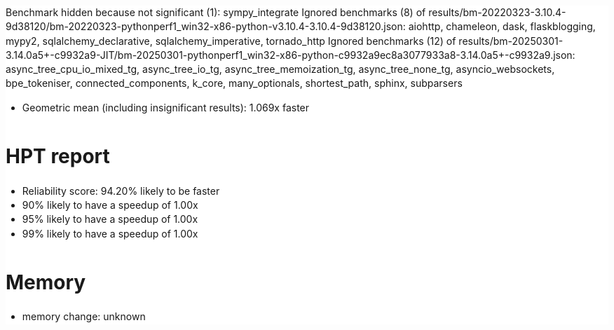 Benchmark hidden because not significant (1): sympy_integrate
Ignored benchmarks (8) of results/bm-20220323-3.10.4-9d38120/bm-20220323-pythonperf1_win32-x86-python-v3.10.4-3.10.4-9d38120.json: aiohttp, chameleon, dask, flaskblogging, mypy2, sqlalchemy_declarative, sqlalchemy_imperative, tornado_http
Ignored benchmarks (12) of results/bm-20250301-3.14.0a5+-c9932a9-JIT/bm-20250301-pythonperf1_win32-x86-python-c9932a9ec8a3077933a8-3.14.0a5+-c9932a9.json: async_tree_cpu_io_mixed_tg, async_tree_io_tg, async_tree_memoization_tg, async_tree_none_tg, asyncio_websockets, bpe_tokeniser, connected_components, k_core, many_optionals, shortest_path, sphinx, subparsers

- Geometric mean (including insignificant results): 1.069x faster

# HPT report

- Reliability score: 94.20% likely to be faster
- 90% likely to have a speedup of 1.00x
- 95% likely to have a speedup of 1.00x
- 99% likely to have a speedup of 1.00x

# Memory
- memory change: unknown
